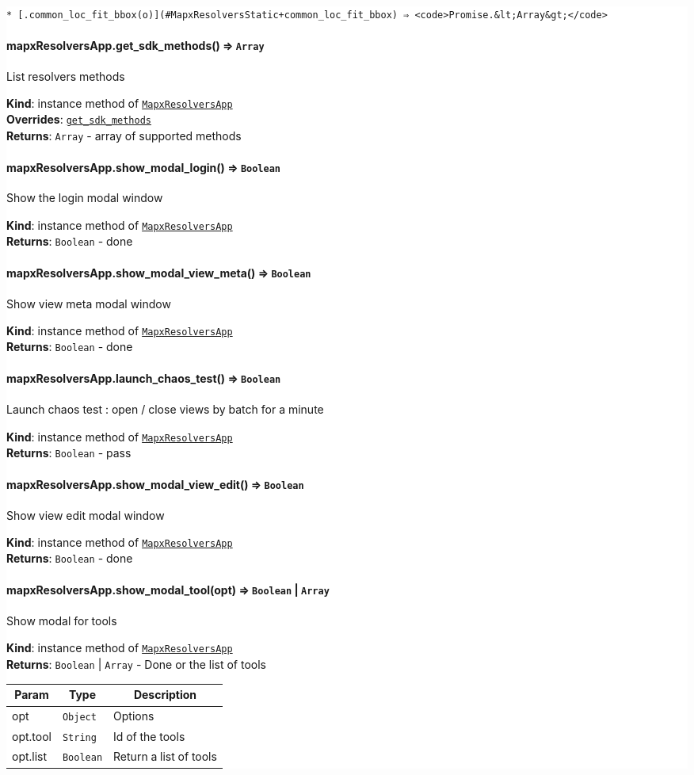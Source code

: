     * [.common_loc_fit_bbox(o)](#MapxResolversStatic+common_loc_fit_bbox) ⇒ <code>Promise.&lt;Array&gt;</code>

<a name="MapxResolversApp+get_sdk_methods"></a>

#### mapxResolversApp.get\_sdk\_methods() ⇒ <code>Array</code>
List resolvers methods

**Kind**: instance method of [<code>MapxResolversApp</code>](#MapxResolversApp)  
**Overrides**: [<code>get\_sdk\_methods</code>](#MapxResolversStatic+get_sdk_methods)  
**Returns**: <code>Array</code> - array of supported methods  
<a name="MapxResolversApp+show_modal_login"></a>

#### mapxResolversApp.show\_modal\_login() ⇒ <code>Boolean</code>
Show the login modal window

**Kind**: instance method of [<code>MapxResolversApp</code>](#MapxResolversApp)  
**Returns**: <code>Boolean</code> - done  
<a name="MapxResolversApp+show_modal_view_meta"></a>

#### mapxResolversApp.show\_modal\_view\_meta() ⇒ <code>Boolean</code>
Show view meta modal window

**Kind**: instance method of [<code>MapxResolversApp</code>](#MapxResolversApp)  
**Returns**: <code>Boolean</code> - done  
<a name="MapxResolversApp+launch_chaos_test"></a>

#### mapxResolversApp.launch\_chaos\_test() ⇒ <code>Boolean</code>
Launch chaos test : open / close views by batch for a minute

**Kind**: instance method of [<code>MapxResolversApp</code>](#MapxResolversApp)  
**Returns**: <code>Boolean</code> - pass  
<a name="MapxResolversApp+show_modal_view_edit"></a>

#### mapxResolversApp.show\_modal\_view\_edit() ⇒ <code>Boolean</code>
Show view edit modal window

**Kind**: instance method of [<code>MapxResolversApp</code>](#MapxResolversApp)  
**Returns**: <code>Boolean</code> - done  
<a name="MapxResolversApp+show_modal_tool"></a>

#### mapxResolversApp.show\_modal\_tool(opt) ⇒ <code>Boolean</code> \| <code>Array</code>
Show modal for tools

**Kind**: instance method of [<code>MapxResolversApp</code>](#MapxResolversApp)  
**Returns**: <code>Boolean</code> \| <code>Array</code> - Done or the list of tools  

| Param | Type | Description |
| --- | --- | --- |
| opt | <code>Object</code> | Options |
| opt.tool | <code>String</code> | Id of the tools |
| opt.list | <code>Boolean</code> | Return a list of tools |
